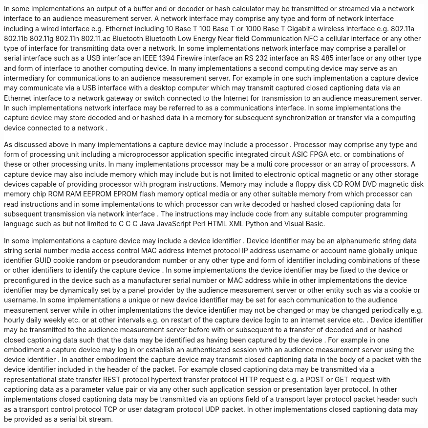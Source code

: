 In some implementations an output of a buffer and or decoder or hash calculator may be transmitted or streamed via a network interface to an audience measurement server. A network interface may comprise any type and form of network interface including a wired interface e.g. Ethernet including 10 Base T 100 Base T or 1000 Base T Gigabit a wireless interface e.g. 802.11a 802.11b 802.11g 802.11n 802.11.ac Bluetooth Bluetooth Low Energy Near field Communication NFC a cellular interface or any other type of interface for transmitting data over a network. In some implementations network interface may comprise a parallel or serial interface such as a USB interface an IEEE 1394 Firewire interface an RS 232 interface an RS 485 interface or any other type and form of interface to another computing device. In many implementations a second computing device may serve as an intermediary for communications to an audience measurement server. For example in one such implementation a capture device may communicate via a USB interface with a desktop computer which may transmit captured closed captioning data via an Ethernet interface to a network gateway or switch connected to the Internet for transmission to an audience measurement server. In such implementations network interface may be referred to as a communications interface. In some implementations the capture device may store decoded and or hashed data in a memory for subsequent synchronization or transfer via a computing device connected to a network .

As discussed above in many implementations a capture device may include a processor . Processor may comprise any type and form of processing unit including a microprocessor application specific integrated circuit ASIC FPGA etc. or combinations of these or other processing units. In many implementations processor may be a multi core processor or an array of processors. A capture device may also include memory which may include but is not limited to electronic optical magnetic or any other storage devices capable of providing processor with program instructions. Memory may include a floppy disk CD ROM DVD magnetic disk memory chip ROM RAM EEPROM EPROM flash memory optical media or any other suitable memory from which processor can read instructions and in some implementations to which processor can write decoded or hashed closed captioning data for subsequent transmission via network interface . The instructions may include code from any suitable computer programming language such as but not limited to C C C Java JavaScript Perl HTML XML Python and Visual Basic.

In some implementations a capture device may include a device identifier . Device identifier may be an alphanumeric string data string serial number media access control MAC address internet protocol IP address username or account name globally unique identifier GUID cookie random or pseudorandom number or any other type and form of identifier including combinations of these or other identifiers to identify the capture device . In some implementations the device identifier may be fixed to the device or preconfigured in the device such as a manufacturer serial number or MAC address while in other implementations the device identifier may be dynamically set by a panel provider by the audience measurement server or other entity such as via a cookie or username. In some implementations a unique or new device identifier may be set for each communication to the audience measurement server while in other implementations the device identifier may not be changed or may be changed periodically e.g. hourly daily weekly etc. or at other intervals e.g. on restart of the capture device login to an internet service etc. . Device identifier may be transmitted to the audience measurement server before with or subsequent to a transfer of decoded and or hashed closed captioning data such that the data may be identified as having been captured by the device . For example in one embodiment a capture device may log in or establish an authenticated session with an audience measurement server using the device identifier . In another embodiment the capture device may transmit closed captioning data in the body of a packet with the device identifier included in the header of the packet. For example closed captioning data may be transmitted via a representational state transfer REST protocol hypertext transfer protocol HTTP request e.g. a POST or GET request with captioning data as a parameter value pair or via any other such application session or presentation layer protocol. In other implementations closed captioning data may be transmitted via an options field of a transport layer protocol packet header such as a transport control protocol TCP or user datagram protocol UDP packet. In other implementations closed captioning data may be provided as a serial bit stream.
